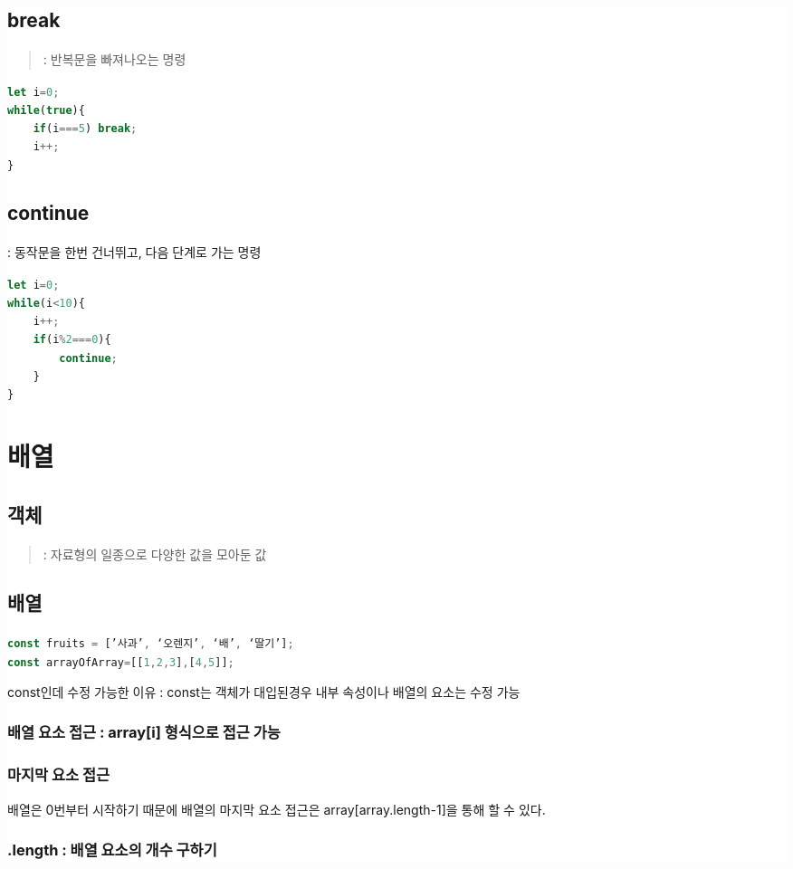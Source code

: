 ## break

> : 반복문을 빠져나오는 명령
> 

```jsx
let i=0;
while(true){
	if(i===5) break;
	i++;
}
```

## continue

: 동작문을 한번 건너뛰고, 다음 단계로 가는 명령

```jsx
let i=0;
while(i<10){
	i++;
	if(i%2===0){
		continue;
	}
}
```

# 배열

## 객체

> : 자료형의 일종으로 다양한 값을 모아둔 값
> 

## 배열

```jsx
const fruits = [’사과’, ‘오렌지’, ‘배’, ‘딸기’];
const arrayOfArray=[[1,2,3],[4,5]];
```

const인데 수정 가능한 이유 : const는 객체가 대입된경우 내부 속성이나 배열의 요소는 수정 가능

### 배열 요소 접근 : array[i] 형식으로 접근 가능

### 마지막 요소 접근

배열은 0번부터 시작하기 때문에 배열의 마지막 요소 접근은 array[array.length-1]을 통해 할 수 있다.

### .length : 배열 요소의 개수 구하기
